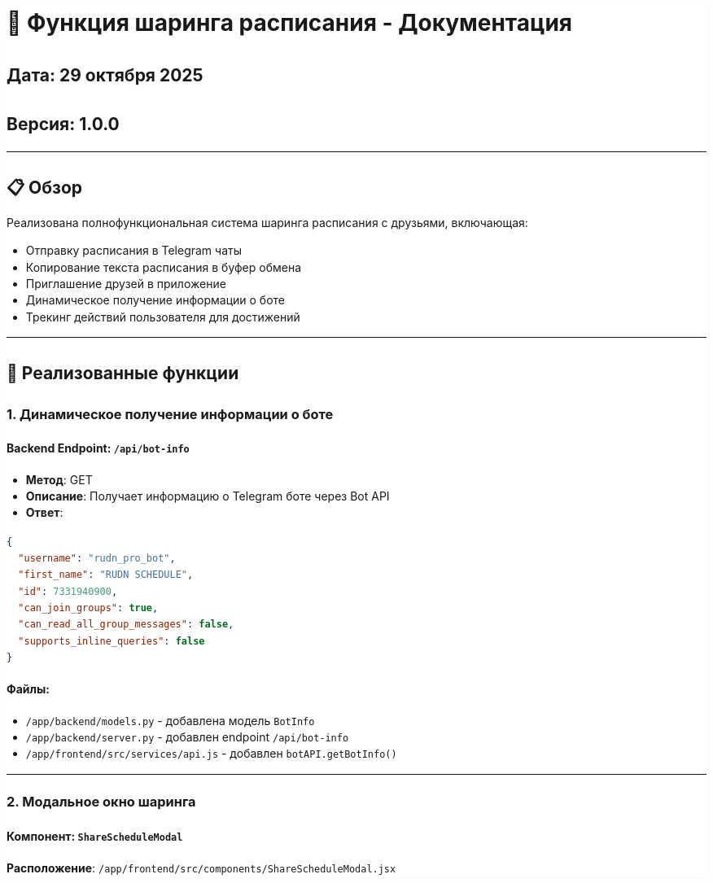 # 🎯 Функция шаринга расписания - Документация

## Дата: 29 октября 2025
## Версия: 1.0.0

---

## 📋 Обзор

Реализована полнофункциональная система шаринга расписания с друзьями, включающая:
- Отправку расписания в Telegram чаты
- Копирование текста расписания в буфер обмена
- Приглашение друзей в приложение
- Динамическое получение информации о боте
- Трекинг действий пользователя для достижений

---

## 🚀 Реализованные функции

### 1. **Динамическое получение информации о боте**

#### Backend Endpoint: `/api/bot-info`
- **Метод**: GET
- **Описание**: Получает информацию о Telegram боте через Bot API
- **Ответ**:
```json
{
  "username": "rudn_pro_bot",
  "first_name": "RUDN SCHEDULE",
  "id": 7331940900,
  "can_join_groups": true,
  "can_read_all_group_messages": false,
  "supports_inline_queries": false
}
```

#### Файлы:
- `/app/backend/models.py` - добавлена модель `BotInfo`
- `/app/backend/server.py` - добавлен endpoint `/api/bot-info`
- `/app/frontend/src/services/api.js` - добавлен `botAPI.getBotInfo()`

---

### 2. **Модальное окно шаринга**

#### Компонент: `ShareScheduleModal`
**Расположение**: `/app/frontend/src/components/ShareScheduleModal.jsx`
